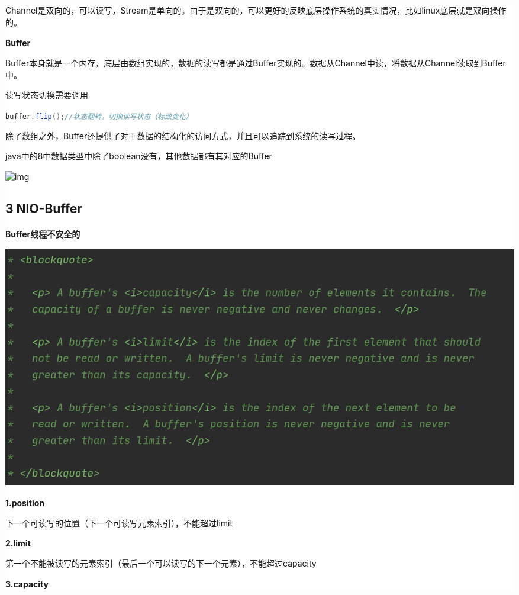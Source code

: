 Channel是双向的，可以读写，Stream是单向的。由于是双向的，可以更好的反映底层操作系统的真实情况，比如linux底层就是双向操作的。

**Buffer**

Buffer本身就是一个内存，底层由数组实现的，数据的读写都是通过Buffer实现的。数据从Channel中读，将数据从Channel读取到Buffer中。

读写状态切换需要调用

```java
buffer.flip();//状态翻转，切换读写状态（标致变化）
```

除了数组之外，Buffer还提供了对于数据的结构化的访问方式，并且可以追踪到系统的读写过程。

java中的8中数据类型中除了boolean没有，其他数据都有其对应的Buffer

![img](images/a9fea86510bb44c798b83c5c9de97e04.jpg)



## 3  NIO-Buffer



**Buffer线程不安全的**

![image-20200716100427979](images/image-20200716100427979.png)

**1.position**

下一个可读写的位置（下一个可读写元素索引），不能超过limit

**2.limit**

第一个不能被读写的元素索引（最后一个可以读写的下一个元素），不能超过capacity

**3.capacity**
